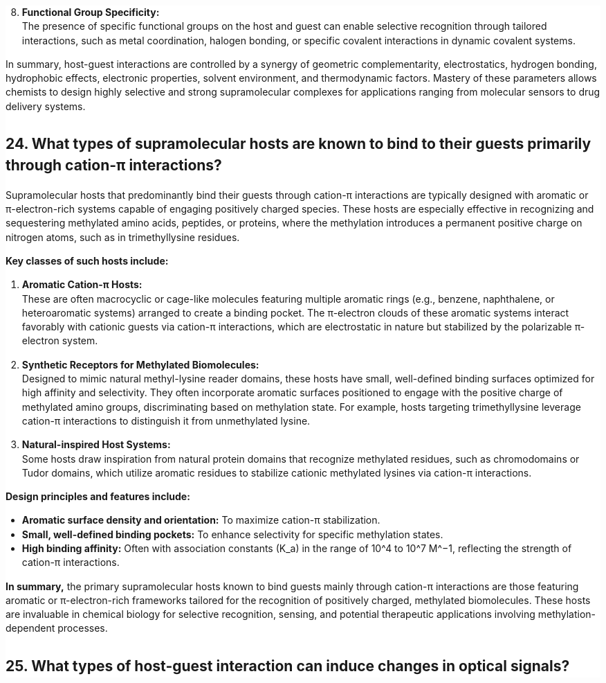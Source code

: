 8. **Functional Group Specificity:**  
   The presence of specific functional groups on the host and guest can enable selective recognition through tailored interactions, such as metal coordination, halogen bonding, or specific covalent interactions in dynamic covalent systems.

In summary, host-guest interactions are controlled by a synergy of geometric complementarity, electrostatics, hydrogen bonding, hydrophobic effects, electronic properties, solvent environment, and thermodynamic factors. Mastery of these parameters allows chemists to design highly selective and strong supramolecular complexes for applications ranging from molecular sensors to drug delivery systems.

## 24. What types of supramolecular hosts are known to bind to their guests primarily through cation-π interactions?

Supramolecular hosts that predominantly bind their guests through cation-π interactions are typically designed with aromatic or π-electron-rich systems capable of engaging positively charged species. These hosts are especially effective in recognizing and sequestering methylated amino acids, peptides, or proteins, where the methylation introduces a permanent positive charge on nitrogen atoms, such as in trimethyllysine residues.

**Key classes of such hosts include:**

1. **Aromatic Cation-π Hosts:**  
   These are often macrocyclic or cage-like molecules featuring multiple aromatic rings (e.g., benzene, naphthalene, or heteroaromatic systems) arranged to create a binding pocket. The π-electron clouds of these aromatic systems interact favorably with cationic guests via cation-π interactions, which are electrostatic in nature but stabilized by the polarizable π-electron system.

2. **Synthetic Receptors for Methylated Biomolecules:**  
   Designed to mimic natural methyl-lysine reader domains, these hosts have small, well-defined binding surfaces optimized for high affinity and selectivity. They often incorporate aromatic surfaces positioned to engage with the positive charge of methylated amino groups, discriminating based on methylation state. For example, hosts targeting trimethyllysine leverage cation-π interactions to distinguish it from unmethylated lysine.

3. **Natural-inspired Host Systems:**  
   Some hosts draw inspiration from natural protein domains that recognize methylated residues, such as chromodomains or Tudor domains, which utilize aromatic residues to stabilize cationic methylated lysines via cation-π interactions.

**Design principles and features include:**

- **Aromatic surface density and orientation:** To maximize cation-π stabilization.
- **Small, well-defined binding pockets:** To enhance selectivity for specific methylation states.
- **High binding affinity:** Often with association constants (K_a) in the range of 10^4 to 10^7 M^−1, reflecting the strength of cation-π interactions.

**In summary,** the primary supramolecular hosts known to bind guests mainly through cation-π interactions are those featuring aromatic or π-electron-rich frameworks tailored for the recognition of positively charged, methylated biomolecules. These hosts are invaluable in chemical biology for selective recognition, sensing, and potential therapeutic applications involving methylation-dependent processes.

## 25. What types of host-guest interaction can induce changes in optical signals?
